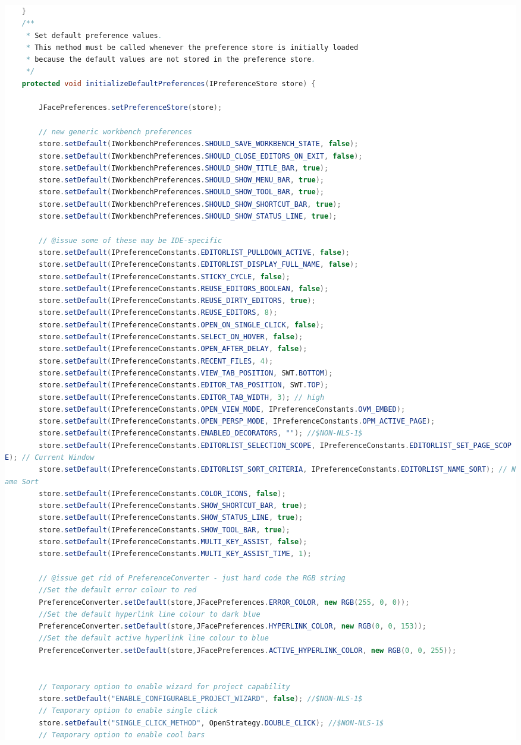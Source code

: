 ```java
	}
	/** 
	 * Set default preference values.
	 * This method must be called whenever the preference store is initially loaded
	 * because the default values are not stored in the preference store.
	 */
	protected void initializeDefaultPreferences(IPreferenceStore store) {
		
		JFacePreferences.setPreferenceStore(store);

		// new generic workbench preferences
		store.setDefault(IWorkbenchPreferences.SHOULD_SAVE_WORKBENCH_STATE, false);
		store.setDefault(IWorkbenchPreferences.SHOULD_CLOSE_EDITORS_ON_EXIT, false);
		store.setDefault(IWorkbenchPreferences.SHOULD_SHOW_TITLE_BAR, true);
		store.setDefault(IWorkbenchPreferences.SHOULD_SHOW_MENU_BAR, true);
		store.setDefault(IWorkbenchPreferences.SHOULD_SHOW_TOOL_BAR, true);
		store.setDefault(IWorkbenchPreferences.SHOULD_SHOW_SHORTCUT_BAR, true);
		store.setDefault(IWorkbenchPreferences.SHOULD_SHOW_STATUS_LINE, true);
			
		// @issue some of these may be IDE-specific
		store.setDefault(IPreferenceConstants.EDITORLIST_PULLDOWN_ACTIVE, false);
		store.setDefault(IPreferenceConstants.EDITORLIST_DISPLAY_FULL_NAME, false);
		store.setDefault(IPreferenceConstants.STICKY_CYCLE, false);
		store.setDefault(IPreferenceConstants.REUSE_EDITORS_BOOLEAN, false);
		store.setDefault(IPreferenceConstants.REUSE_DIRTY_EDITORS, true);
		store.setDefault(IPreferenceConstants.REUSE_EDITORS, 8);
		store.setDefault(IPreferenceConstants.OPEN_ON_SINGLE_CLICK, false);
		store.setDefault(IPreferenceConstants.SELECT_ON_HOVER, false);
		store.setDefault(IPreferenceConstants.OPEN_AFTER_DELAY, false);
		store.setDefault(IPreferenceConstants.RECENT_FILES, 4);
		store.setDefault(IPreferenceConstants.VIEW_TAB_POSITION, SWT.BOTTOM);
		store.setDefault(IPreferenceConstants.EDITOR_TAB_POSITION, SWT.TOP);
		store.setDefault(IPreferenceConstants.EDITOR_TAB_WIDTH, 3); // high
		store.setDefault(IPreferenceConstants.OPEN_VIEW_MODE, IPreferenceConstants.OVM_EMBED);
		store.setDefault(IPreferenceConstants.OPEN_PERSP_MODE, IPreferenceConstants.OPM_ACTIVE_PAGE);
		store.setDefault(IPreferenceConstants.ENABLED_DECORATORS, ""); //$NON-NLS-1$
		store.setDefault(IPreferenceConstants.EDITORLIST_SELECTION_SCOPE, IPreferenceConstants.EDITORLIST_SET_PAGE_SCOPE); // Current Window
		store.setDefault(IPreferenceConstants.EDITORLIST_SORT_CRITERIA, IPreferenceConstants.EDITORLIST_NAME_SORT); // Name Sort
		store.setDefault(IPreferenceConstants.COLOR_ICONS, false);
		store.setDefault(IPreferenceConstants.SHOW_SHORTCUT_BAR, true);
		store.setDefault(IPreferenceConstants.SHOW_STATUS_LINE, true);
		store.setDefault(IPreferenceConstants.SHOW_TOOL_BAR, true);
		store.setDefault(IPreferenceConstants.MULTI_KEY_ASSIST, false);
		store.setDefault(IPreferenceConstants.MULTI_KEY_ASSIST_TIME, 1);
		
		// @issue get rid of PreferenceConverter - just hard code the RGB string		
		//Set the default error colour to red
		PreferenceConverter.setDefault(store,JFacePreferences.ERROR_COLOR, new RGB(255, 0, 0));
		//Set the default hyperlink line colour to dark blue
		PreferenceConverter.setDefault(store,JFacePreferences.HYPERLINK_COLOR, new RGB(0, 0, 153));
		//Set the default active hyperlink line colour to blue
		PreferenceConverter.setDefault(store,JFacePreferences.ACTIVE_HYPERLINK_COLOR, new RGB(0, 0, 255));
		
		
		// Temporary option to enable wizard for project capability
		store.setDefault("ENABLE_CONFIGURABLE_PROJECT_WIZARD", false); //$NON-NLS-1$
		// Temporary option to enable single click
		store.setDefault("SINGLE_CLICK_METHOD", OpenStrategy.DOUBLE_CLICK); //$NON-NLS-1$
		// Temporary option to enable cool bars
```